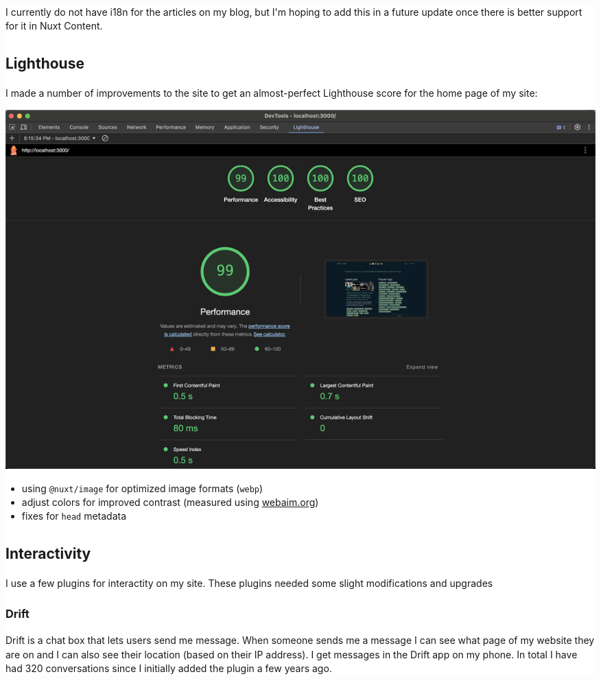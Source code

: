 I currently do not have i18n for the articles on my blog, but I'm hoping to add this in a future update once there is better support for it in Nuxt Content.

## Lighthouse

I made a number of improvements to the site to get an almost-perfect Lighthouse score for the home page of my site:

![Lighthouse results for briancaffey.github.io](/static/nuxt/lighthouse.png)

- using `@nuxt/image` for optimized image formats (`webp`)
- adjust colors for improved contrast (measured using [webaim.org](https://webaim.org/resources/contrastchecker/))
- fixes for `head` metadata

## Interactivity

I use a few plugins for interactity on my site. These plugins needed some slight modifications and upgrades

### Drift

Drift is a chat box that lets users send me message. When someone sends me a message I can see what page of my website they are on and I can also see their location (based on their IP address). I get messages in the Drift app on my phone. In total I have had 320 conversations since I initially added the plugin a few years ago.
